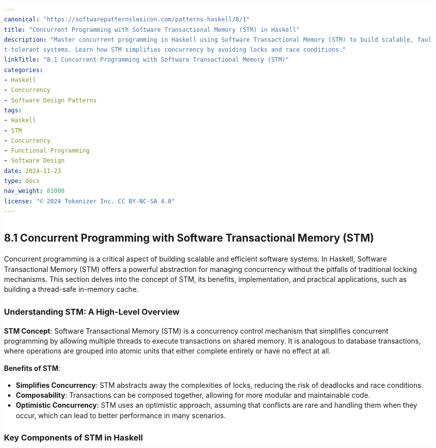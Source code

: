 ```yaml
---
canonical: "https://softwarepatternslexicon.com/patterns-haskell/8/1"
title: "Concurrent Programming with Software Transactional Memory (STM) in Haskell"
description: "Master concurrent programming in Haskell using Software Transactional Memory (STM) to build scalable, fault-tolerant systems. Learn how STM simplifies concurrency by avoiding locks and race conditions."
linkTitle: "8.1 Concurrent Programming with Software Transactional Memory (STM)"
categories:
- Haskell
- Concurrency
- Software Design Patterns
tags:
- Haskell
- STM
- Concurrency
- Functional Programming
- Software Design
date: 2024-11-23
type: docs
nav_weight: 81000
license: "© 2024 Tokenizer Inc. CC BY-NC-SA 4.0"
---
```


## 8.1 Concurrent Programming with Software Transactional Memory (STM)

Concurrent programming is a critical aspect of building scalable and efficient software systems. In Haskell, Software Transactional Memory (STM) offers a powerful abstraction for managing concurrency without the pitfalls of traditional locking mechanisms. This section delves into the concept of STM, its benefits, implementation, and practical applications, such as building a thread-safe in-memory cache.

### Understanding STM: A High-Level Overview

**STM Concept**:
Software Transactional Memory (STM) is a concurrency control mechanism that simplifies concurrent programming by allowing multiple threads to execute transactions on shared memory. It is analogous to database transactions, where operations are grouped into atomic units that either complete entirely or have no effect at all.

**Benefits of STM**:
- **Simplifies Concurrency**: STM abstracts away the complexities of locks, reducing the risk of deadlocks and race conditions.
- **Composability**: Transactions can be composed together, allowing for more modular and maintainable code.
- **Optimistic Concurrency**: STM uses an optimistic approach, assuming that conflicts are rare and handling them when they occur, which can lead to better performance in many scenarios.

### Key Components of STM in Haskell
